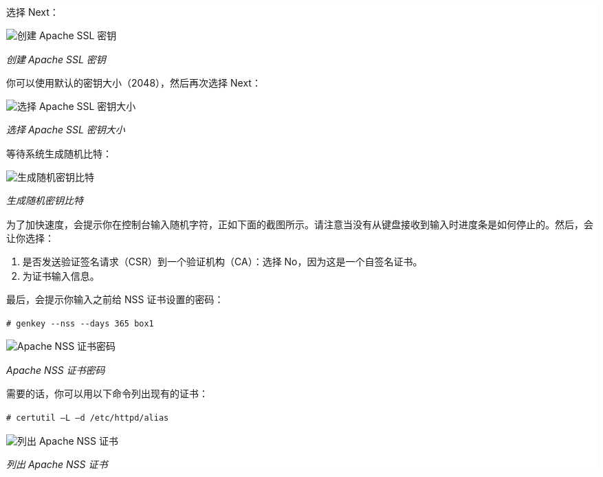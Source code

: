 选择 Next：


![创建 Apache SSL 密钥](/Asserts/Images/album/201512/05/231237zsycaga2v5qm7rmk.png)


*创建 Apache SSL 密钥*


你可以使用默认的密钥大小（2048），然后再次选择 Next：


![选择 Apache SSL 密钥大小](/Asserts/Images/album/201512/05/231239udizt1vqbt2vbqbh.png)


*选择 Apache SSL 密钥大小*


等待系统生成随机比特：


![生成随机密钥比特](/Asserts/Images/album/201512/05/231240hct2iztw22xlq22n.png)


*生成随机密钥比特*


为了加快速度，会提示你在控制台输入随机字符，正如下面的截图所示。请注意当没有从键盘接收到输入时进度条是如何停止的。然后，会让你选择：


1. 是否发送验证签名请求（CSR）到一个验证机构（CA）：选择 No，因为这是一个自签名证书。
2. 为证书输入信息。


 


最后，会提示你输入之前给 NSS 证书设置的密码：



```
# genkey --nss --days 365 box1

```

![Apache NSS 证书密码](/Asserts/Images/album/201512/05/231241h8bz4efabccqc8fy.png)


*Apache NSS 证书密码*


需要的话，你可以用以下命令列出现有的证书：



```
# certutil –L –d /etc/httpd/alias

```

![列出 Apache NSS 证书](/Asserts/Images/album/201512/05/231243qli0ki5gm9zy95hk.png)


*列出 Apache NSS 证书*

